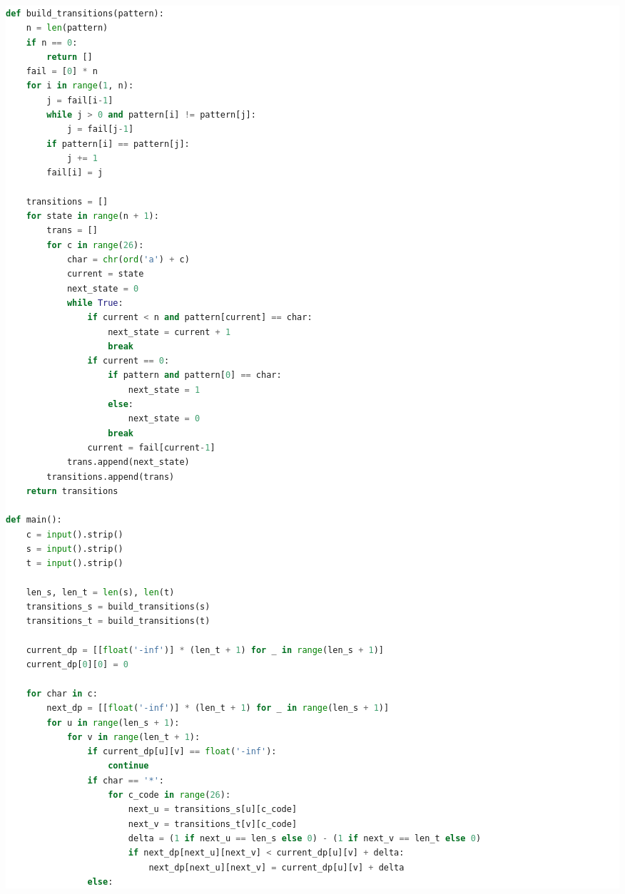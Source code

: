 </think>

```python
def build_transitions(pattern):
    n = len(pattern)
    if n == 0:
        return []
    fail = [0] * n
    for i in range(1, n):
        j = fail[i-1]
        while j > 0 and pattern[i] != pattern[j]:
            j = fail[j-1]
        if pattern[i] == pattern[j]:
            j += 1
        fail[i] = j

    transitions = []
    for state in range(n + 1):
        trans = []
        for c in range(26):
            char = chr(ord('a') + c)
            current = state
            next_state = 0
            while True:
                if current < n and pattern[current] == char:
                    next_state = current + 1
                    break
                if current == 0:
                    if pattern and pattern[0] == char:
                        next_state = 1
                    else:
                        next_state = 0
                    break
                current = fail[current-1]
            trans.append(next_state)
        transitions.append(trans)
    return transitions

def main():
    c = input().strip()
    s = input().strip()
    t = input().strip()

    len_s, len_t = len(s), len(t)
    transitions_s = build_transitions(s)
    transitions_t = build_transitions(t)

    current_dp = [[float('-inf')] * (len_t + 1) for _ in range(len_s + 1)]
    current_dp[0][0] = 0

    for char in c:
        next_dp = [[float('-inf')] * (len_t + 1) for _ in range(len_s + 1)]
        for u in range(len_s + 1):
            for v in range(len_t + 1):
                if current_dp[u][v] == float('-inf'):
                    continue
                if char == '*':
                    for c_code in range(26):
                        next_u = transitions_s[u][c_code]
                        next_v = transitions_t[v][c_code]
                        delta = (1 if next_u == len_s else 0) - (1 if next_v == len_t else 0)
                        if next_dp[next_u][next_v] < current_dp[u][v] + delta:
                            next_dp[next_u][next_v] = current_dp[u][v] + delta
                else:
```